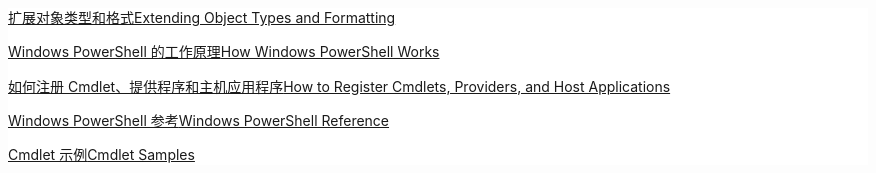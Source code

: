 <span data-ttu-id="8fc51-193">[扩展对象类型和格式](/previous-versions//ms714665(v=vs.85))</span><span class="sxs-lookup"><span data-stu-id="8fc51-193">[Extending Object Types and Formatting](/previous-versions//ms714665(v=vs.85))</span></span>

<span data-ttu-id="8fc51-194">[Windows PowerShell 的工作原理](/previous-versions//ms714658(v=vs.85))</span><span class="sxs-lookup"><span data-stu-id="8fc51-194">[How Windows PowerShell Works](/previous-versions//ms714658(v=vs.85))</span></span>

<span data-ttu-id="8fc51-195">[如何注册 Cmdlet、提供程序和主机应用程序](/previous-versions//ms714644(v=vs.85))</span><span class="sxs-lookup"><span data-stu-id="8fc51-195">[How to Register Cmdlets, Providers, and Host Applications](/previous-versions//ms714644(v=vs.85))</span></span>

[<span data-ttu-id="8fc51-196">Windows PowerShell 参考</span><span class="sxs-lookup"><span data-stu-id="8fc51-196">Windows PowerShell Reference</span></span>](../windows-powershell-reference.md)

[<span data-ttu-id="8fc51-197">Cmdlet 示例</span><span class="sxs-lookup"><span data-stu-id="8fc51-197">Cmdlet Samples</span></span>](./cmdlet-samples.md)

